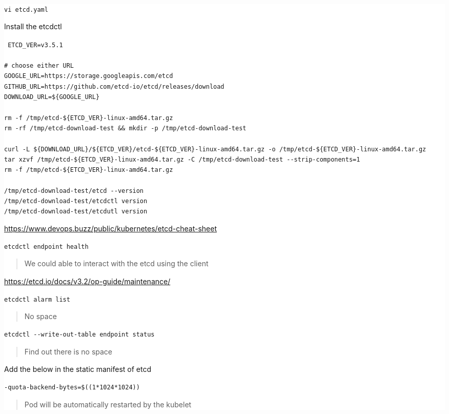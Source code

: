 ```
vi etcd.yaml
```

Install the etcdctl

```
 ETCD_VER=v3.5.1

# choose either URL
GOOGLE_URL=https://storage.googleapis.com/etcd
GITHUB_URL=https://github.com/etcd-io/etcd/releases/download
DOWNLOAD_URL=${GOOGLE_URL}

rm -f /tmp/etcd-${ETCD_VER}-linux-amd64.tar.gz
rm -rf /tmp/etcd-download-test && mkdir -p /tmp/etcd-download-test

curl -L ${DOWNLOAD_URL}/${ETCD_VER}/etcd-${ETCD_VER}-linux-amd64.tar.gz -o /tmp/etcd-${ETCD_VER}-linux-amd64.tar.gz
tar xzvf /tmp/etcd-${ETCD_VER}-linux-amd64.tar.gz -C /tmp/etcd-download-test --strip-components=1
rm -f /tmp/etcd-${ETCD_VER}-linux-amd64.tar.gz

/tmp/etcd-download-test/etcd --version
/tmp/etcd-download-test/etcdctl version
/tmp/etcd-download-test/etcdutl version

```

https://www.devops.buzz/public/kubernetes/etcd-cheat-sheet
```
etcdctl endpoint health 
```

> We could able to interact with the etcd using the client 


https://etcd.io/docs/v3.2/op-guide/maintenance/

```
etcdctl alarm list 
```

> No space 

```
etcdctl --write-out-table endpoint status 
```


> Find out there is no space 


Add the below in the static manifest of etcd

```
-quota-backend-bytes=$((1*1024*1024))

```

> Pod will be automatically restarted by the kubelet 

